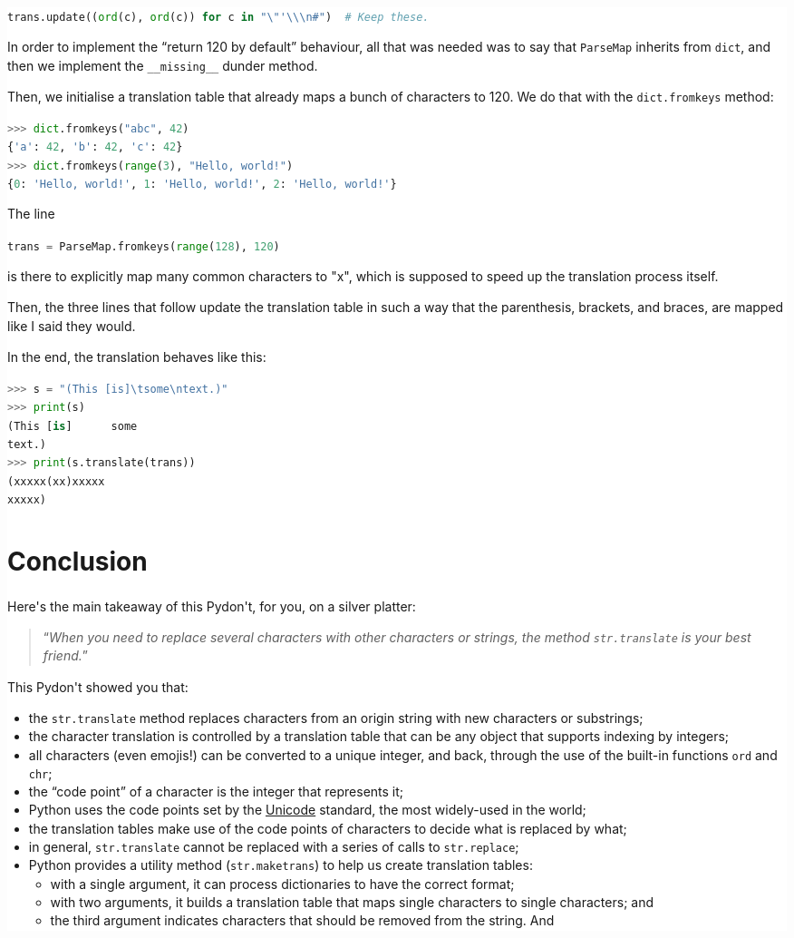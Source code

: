 ```py
trans.update((ord(c), ord(c)) for c in "\"'\\\n#")  # Keep these.
```

In order to implement the “return 120 by default” behaviour,
all that was needed was to say that `ParseMap` inherits from `dict`,
and then we implement the `__missing__` dunder method.

Then, we initialise a translation table that already maps a bunch
of characters to 120.
We do that with the `dict.fromkeys` method:

```py
>>> dict.fromkeys("abc", 42)
{'a': 42, 'b': 42, 'c': 42}
>>> dict.fromkeys(range(3), "Hello, world!") 
{0: 'Hello, world!', 1: 'Hello, world!', 2: 'Hello, world!'}
```

The line

```py
trans = ParseMap.fromkeys(range(128), 120)
```

is there to explicitly map many common characters to "x",
which is supposed to speed up the translation process itself.

Then, the three lines that follow update the translation table
in such a way that the parenthesis, brackets, and braces,
are mapped like I said they would.

In the end, the translation behaves like this:

```py
>>> s = "(This [is]\tsome\ntext.)" 
>>> print(s)
(This [is]      some
text.)
>>> print(s.translate(trans))
(xxxxx(xx)xxxxx
xxxxx)
```


# Conclusion

Here's the main takeaway of this Pydon't, for you, on a silver platter:

 > “*When you need to replace several characters with other characters or strings,
 the method `str.translate` is your best friend.*”

This Pydon't showed you that:

 - the `str.translate` method replaces characters from an origin string with new characters or substrings;
 - the character translation is controlled by a translation table that can be any object that supports indexing by integers;
 - all characters (even emojis!) can be converted to a unique integer, and back, through the use of the built-in functions `ord` and `chr`;
 - the “code point” of a character is the integer that represents it;
 - Python uses the code points set by the [Unicode] standard, the most widely-used in the world;
 - the translation tables make use of the code points of characters to decide what is replaced by what;
 - in general, `str.translate` cannot be replaced with a series of calls to `str.replace`;
 - Python provides a utility method (`str.maketrans`) to help us create translation tables:
   - with a single argument, it can process dictionaries to have the correct format;
   - with two arguments, it builds a translation table that maps single characters to single characters; and
   - the third argument indicates characters that should be removed from the string. And

[subscribe]: https://mathspp.com/subscribe
[manifesto]: /blog/pydonts/pydont-manifesto
[gumroad-pydonts]: https://gum.co/pydonts
[pydont-zip-up]: /blog/pydonts/zip-up
[Unicode]: https://home.unicode.org
[twitter-caesar-challenge]: https://twitter.com/mathsppblog/status/1424878368760242183
[twitter-caesar-solution]: https://twitter.com/mathsppblog/status/1425492527868694528
[zipfile]: https://docs.python.org/3/library/zipfile.html
[textwrap]: https://docs.python.org/3/library/textwrap.html
[IDLE]: https://docs.python.org/3/library/idle.html